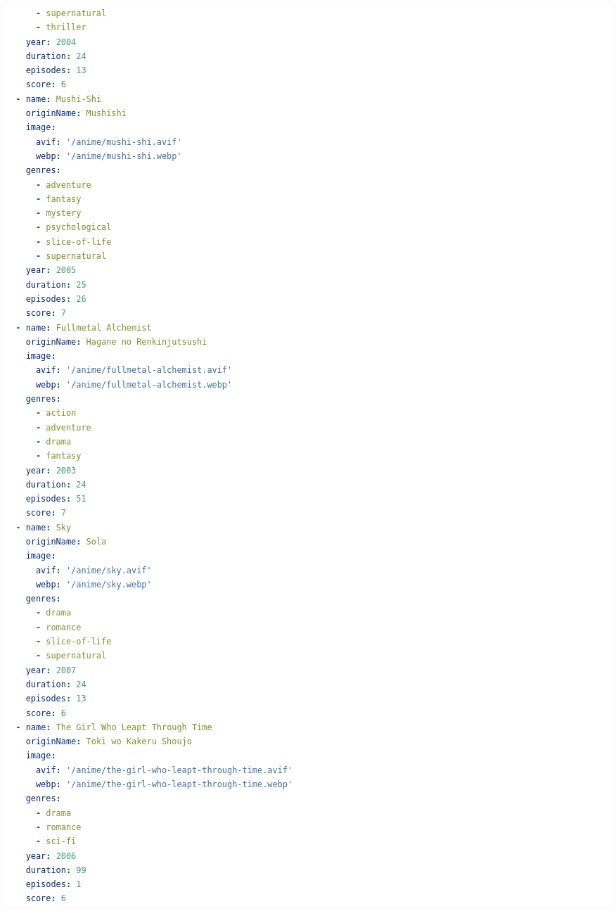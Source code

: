 ```yaml
      - supernatural
      - thriller
    year: 2004
    duration: 24
    episodes: 13
    score: 6
  - name: Mushi-Shi
    originName: Mushishi
    image:
      avif: '/anime/mushi-shi.avif'
      webp: '/anime/mushi-shi.webp'
    genres:
      - adventure
      - fantasy
      - mystery
      - psychological
      - slice-of-life
      - supernatural
    year: 2005
    duration: 25
    episodes: 26
    score: 7
  - name: Fullmetal Alchemist
    originName: Hagane no Renkinjutsushi
    image:
      avif: '/anime/fullmetal-alchemist.avif'
      webp: '/anime/fullmetal-alchemist.webp'
    genres:
      - action
      - adventure
      - drama
      - fantasy
    year: 2003
    duration: 24
    episodes: 51
    score: 7
  - name: Sky
    originName: Sola
    image:
      avif: '/anime/sky.avif'
      webp: '/anime/sky.webp'
    genres:
      - drama
      - romance
      - slice-of-life
      - supernatural
    year: 2007
    duration: 24
    episodes: 13
    score: 6
  - name: The Girl Who Leapt Through Time
    originName: Toki wo Kakeru Shoujo
    image:
      avif: '/anime/the-girl-who-leapt-through-time.avif'
      webp: '/anime/the-girl-who-leapt-through-time.webp'
    genres:
      - drama
      - romance
      - sci-fi
    year: 2006
    duration: 99
    episodes: 1
    score: 6
```